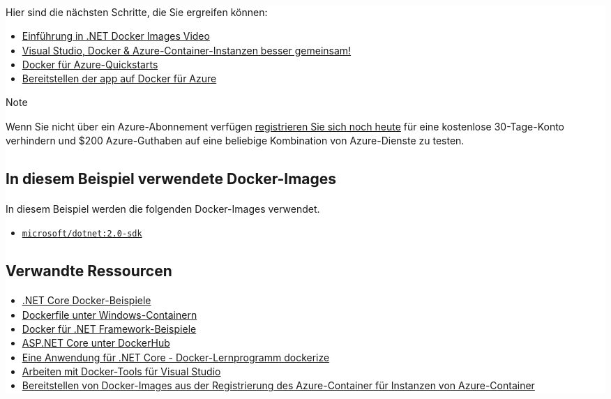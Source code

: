 Hier sind die nächsten Schritte, die Sie ergreifen können:

* [Einführung in .NET Docker Images Video](https://channel9.msdn.com/Shows/Code-Conversations/Introduction-to-NET-Docker-Images-with-Kendra-Havens?term=docker)
* [Visual Studio, Docker & Azure-Container-Instanzen besser gemeinsam!](https://blogs.msdn.microsoft.com/alimaz/2017/08/17/visual-studio-docker-azure-container-instances-better-together/)
* [Docker für Azure-Quickstarts](https://docs.docker.com/docker-for-azure/#docker-community-edition-ce-for-azure)
* [Bereitstellen der app auf Docker für Azure](https://docs.docker.com/docker-for-azure/deploy/)

> [!Note]
> Wenn Sie nicht über ein Azure-Abonnement verfügen [registrieren Sie sich noch heute](https://azure.microsoft.com/free/?b=16.48) für eine kostenlose 30-Tage-Konto verhindern und $200 Azure-Guthaben auf eine beliebige Kombination von Azure-Dienste zu testen.

## <a name="docker-images-used-in-this-sample"></a>In diesem Beispiel verwendete Docker-Images

In diesem Beispiel werden die folgenden Docker-Images verwendet.

* [`microsoft/dotnet:2.0-sdk`](https://hub.docker.com/r/microsoft/dotnet)

## <a name="related-resources"></a>Verwandte Ressourcen

* [.NET Core Docker-Beispiele](https://github.com/dotnet/dotnet-docker-samples/README.md)
* [Dockerfile unter Windows-Containern](https://docs.microsoft.com/virtualization/windowscontainers/manage-docker/manage-windows-dockerfile)
* [Docker für .NET Framework-Beispiele](https://github.com/Microsoft/dotnet-framework-docker-samples)
* [ASP.NET Core unter DockerHub](https://hub.docker.com/r/microsoft/aspnetcore/)
* [Eine Anwendung für .NET Core - Docker-Lernprogramm dockerize](https://docs.docker.com/engine/examples/dotnetcore/)
* [Arbeiten mit Docker-Tools für Visual Studio](https://docs.microsoft.com/aspnet/core/publishing/visual-studio-tools-for-docker)
* [Bereitstellen von Docker-Images aus der Registrierung des Azure-Container für Instanzen von Azure-Container](https://blogs.msdn.microsoft.com/stevelasker/2017/07/28/deploying-docker-images-from-the-azure-container-registry-to-azure-container-instances/)